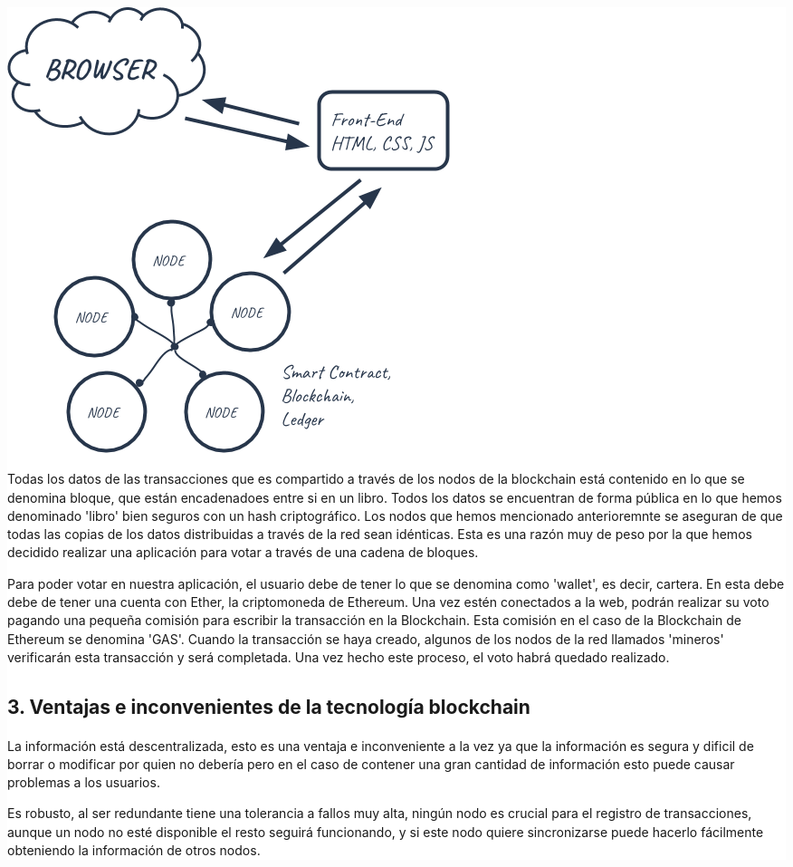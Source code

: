 ![](./imagenes/dapp_diagram.png)

Todas los datos de las transacciones que es compartido a través de los nodos de la blockchain está contenido en lo que se denomina bloque, que están encadenadoes entre si en un libro. Todos los datos se encuentran de forma pública en lo que hemos denominado 'libro' bien seguros con un hash criptográfico. Los nodos que hemos mencionado anterioremnte se aseguran de que todas las copias de los datos distribuidas a través de la red sean idénticas. Esta es una razón muy de peso por la que hemos decidido realizar una aplicación para votar a través de una cadena de bloques. 

Para poder votar en nuestra aplicación, el usuario debe de tener lo que se denomina como 'wallet', es decir, cartera. En esta debe debe de tener una cuenta con Ether, la criptomoneda de Ethereum. Una vez estén conectados a la web, podrán realizar su voto pagando una pequeña comisión para escribir la transacción en la Blockchain. Esta comisión en el caso de la Blockchain de Ethereum se denomina 'GAS'. Cuando la transacción se haya creado, algunos de los nodos de la red llamados 'mineros' verificarán esta transacción y será completada. Una vez hecho este proceso, el voto habrá quedado realizado. 
 
##   3. Ventajas e inconvenientes de la tecnología blockchain  

La información está descentralizada, esto es una ventaja e inconveniente a la vez ya que la información es segura y dificil de borrar o modificar por quien no debería pero en el caso de contener una gran cantidad de información esto puede causar problemas a los usuarios.

Es robusto, al ser redundante tiene una tolerancia a fallos muy alta, ningún nodo es crucial para el registro de transacciones, aunque un nodo no esté disponible el resto seguirá funcionando, y si este nodo quiere sincronizarse puede hacerlo fácilmente obteniendo la información de otros nodos.
